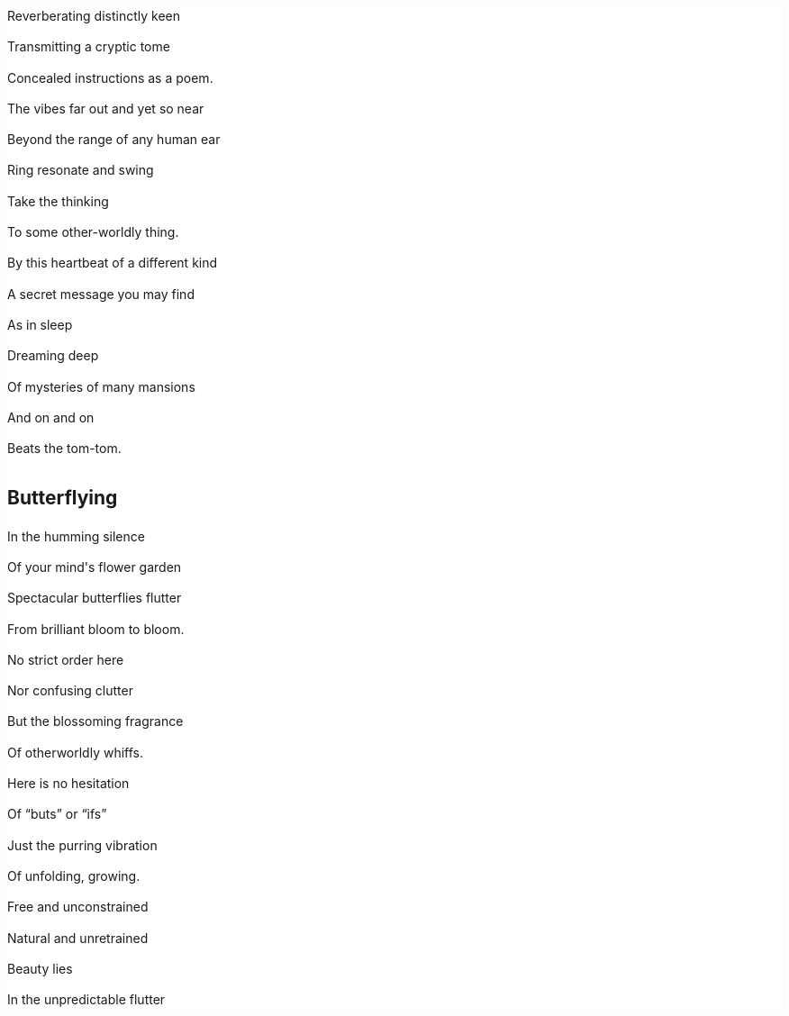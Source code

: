 Reverberating distinctly keen

Transmitting a cryptic tome

Concealed instructions as a poem.

The vibes far out and yet so near

Beyond the range of any human ear

Ring resonate and swing

Take the thinking

To some other-worldly thing.

By this heartbeat of a different kind

A secret message you may find

As in sleep

Dreaming deep

Of mysteries of many mansions

And on and on

Beats the tom-tom.

## Butterflying

In the humming silence

Of your mind's flower garden

Spectacular butterflies flutter

From brilliant bloom to bloom.

No strict order here

Nor confusing clutter

But the blossoming fragrance

Of otherworldly whiffs.

Here is no hesitation

Of “buts” or “ifs”

Just the purring vibration

Of unfolding, growing.

Free and unconstrained

Natural and unretrained

Beauty lies

In the unpredictable flutter
